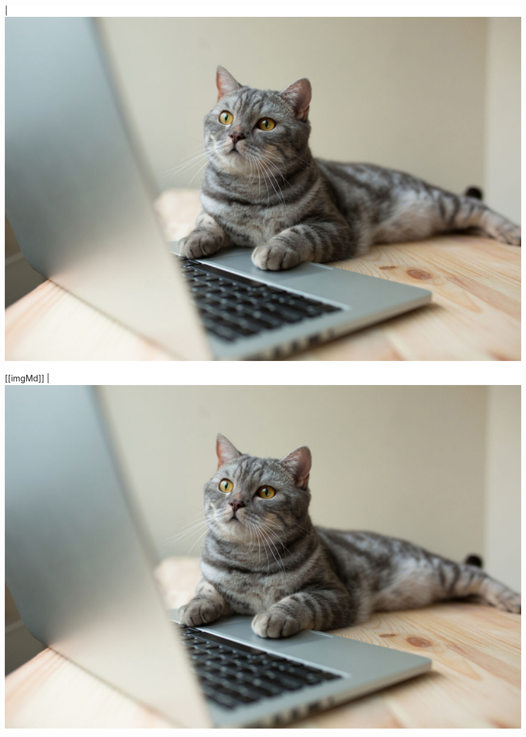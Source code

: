 | ![](./Images/Bio/cat_computer.jpg)

[[imgMd]]
| ![](./Images/Bio/cat_computer.jpg)


[arbitrary case-insensitive reference text]: https://www.mozilla.org
[1]: http://slashdot.org
[link text itself]: http://www.reddit.com
[arbitrary case-insensitive reference text]: https://www.mozilla.org
[1]: http://slashdot.org
[link text itself]: http://www.reddit.com